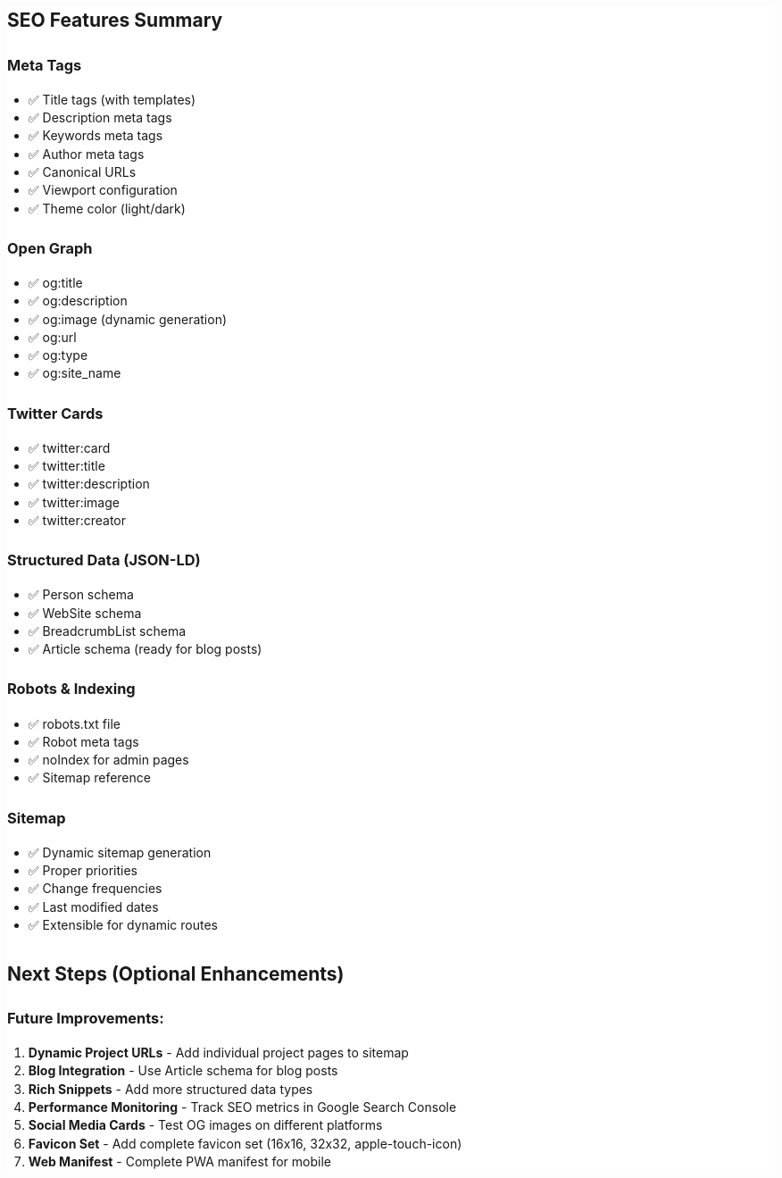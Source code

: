 ## SEO Features Summary

### Meta Tags
- ✅ Title tags (with templates)
- ✅ Description meta tags
- ✅ Keywords meta tags
- ✅ Author meta tags
- ✅ Canonical URLs
- ✅ Viewport configuration
- ✅ Theme color (light/dark)

### Open Graph
- ✅ og:title
- ✅ og:description
- ✅ og:image (dynamic generation)
- ✅ og:url
- ✅ og:type
- ✅ og:site_name

### Twitter Cards
- ✅ twitter:card
- ✅ twitter:title
- ✅ twitter:description
- ✅ twitter:image
- ✅ twitter:creator

### Structured Data (JSON-LD)
- ✅ Person schema
- ✅ WebSite schema
- ✅ BreadcrumbList schema
- ✅ Article schema (ready for blog posts)

### Robots & Indexing
- ✅ robots.txt file
- ✅ Robot meta tags
- ✅ noIndex for admin pages
- ✅ Sitemap reference

### Sitemap
- ✅ Dynamic sitemap generation
- ✅ Proper priorities
- ✅ Change frequencies
- ✅ Last modified dates
- ✅ Extensible for dynamic routes

## Next Steps (Optional Enhancements)

### Future Improvements:
1. **Dynamic Project URLs** - Add individual project pages to sitemap
2. **Blog Integration** - Use Article schema for blog posts
3. **Rich Snippets** - Add more structured data types
4. **Performance Monitoring** - Track SEO metrics in Google Search Console
5. **Social Media Cards** - Test OG images on different platforms
6. **Favicon Set** - Add complete favicon set (16x16, 32x32, apple-touch-icon)
7. **Web Manifest** - Complete PWA manifest for mobile

